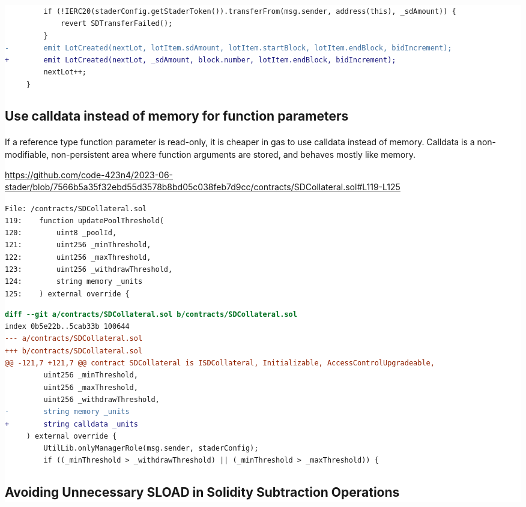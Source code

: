 ```diff
         if (!IERC20(staderConfig.getStaderToken()).transferFrom(msg.sender, address(this), _sdAmount)) {
             revert SDTransferFailed();
         }
-        emit LotCreated(nextLot, lotItem.sdAmount, lotItem.startBlock, lotItem.endBlock, bidIncrement);
+        emit LotCreated(nextLot, _sdAmount, block.number, lotItem.endBlock, bidIncrement);
         nextLot++;
     }

```

## Use calldata instead of memory for function parameters

If a reference type function parameter is read-only, it is cheaper in gas to use calldata instead of memory. Calldata is a non-modifiable, non-persistent area where function arguments are stored, and behaves mostly like memory.

https://github.com/code-423n4/2023-06-stader/blob/7566b5a35f32ebd55d3578b8bd05c038feb7d9cc/contracts/SDCollateral.sol#L119-L125
```solidity
File: /contracts/SDCollateral.sol
119:    function updatePoolThreshold(
120:        uint8 _poolId,
121:        uint256 _minThreshold,
122:        uint256 _maxThreshold,
123:        uint256 _withdrawThreshold,
124:        string memory _units
125:    ) external override {
```


```diff
diff --git a/contracts/SDCollateral.sol b/contracts/SDCollateral.sol
index 0b5e22b..5cab33b 100644
--- a/contracts/SDCollateral.sol
+++ b/contracts/SDCollateral.sol
@@ -121,7 +121,7 @@ contract SDCollateral is ISDCollateral, Initializable, AccessControlUpgradeable,
         uint256 _minThreshold,
         uint256 _maxThreshold,
         uint256 _withdrawThreshold,
-        string memory _units
+        string calldata _units
     ) external override {
         UtilLib.onlyManagerRole(msg.sender, staderConfig);
         if ((_minThreshold > _withdrawThreshold) || (_minThreshold > _maxThreshold)) {
```


## Avoiding Unnecessary SLOAD in Solidity Subtraction Operations
